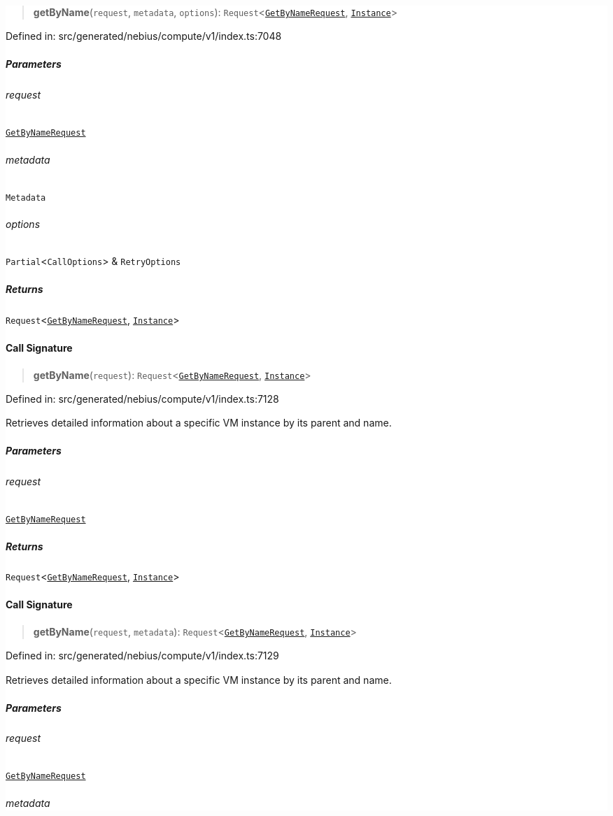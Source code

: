 > **getByName**(`request`, `metadata`, `options`): `Request`\<[`GetByNameRequest`](../../../common/v1/interfaces/GetByNameRequest.md), [`Instance`](../interfaces/Instance.md)\>

Defined in: src/generated/nebius/compute/v1/index.ts:7048

##### Parameters

###### request

[`GetByNameRequest`](../../../common/v1/interfaces/GetByNameRequest.md)

###### metadata

`Metadata`

###### options

`Partial`\<`CallOptions`\> & `RetryOptions`

##### Returns

`Request`\<[`GetByNameRequest`](../../../common/v1/interfaces/GetByNameRequest.md), [`Instance`](../interfaces/Instance.md)\>

#### Call Signature

> **getByName**(`request`): `Request`\<[`GetByNameRequest`](../../../common/v1/interfaces/GetByNameRequest.md), [`Instance`](../interfaces/Instance.md)\>

Defined in: src/generated/nebius/compute/v1/index.ts:7128

Retrieves detailed information about a specific VM instance by its parent and name.

##### Parameters

###### request

[`GetByNameRequest`](../../../common/v1/interfaces/GetByNameRequest.md)

##### Returns

`Request`\<[`GetByNameRequest`](../../../common/v1/interfaces/GetByNameRequest.md), [`Instance`](../interfaces/Instance.md)\>

#### Call Signature

> **getByName**(`request`, `metadata`): `Request`\<[`GetByNameRequest`](../../../common/v1/interfaces/GetByNameRequest.md), [`Instance`](../interfaces/Instance.md)\>

Defined in: src/generated/nebius/compute/v1/index.ts:7129

Retrieves detailed information about a specific VM instance by its parent and name.

##### Parameters

###### request

[`GetByNameRequest`](../../../common/v1/interfaces/GetByNameRequest.md)

###### metadata
